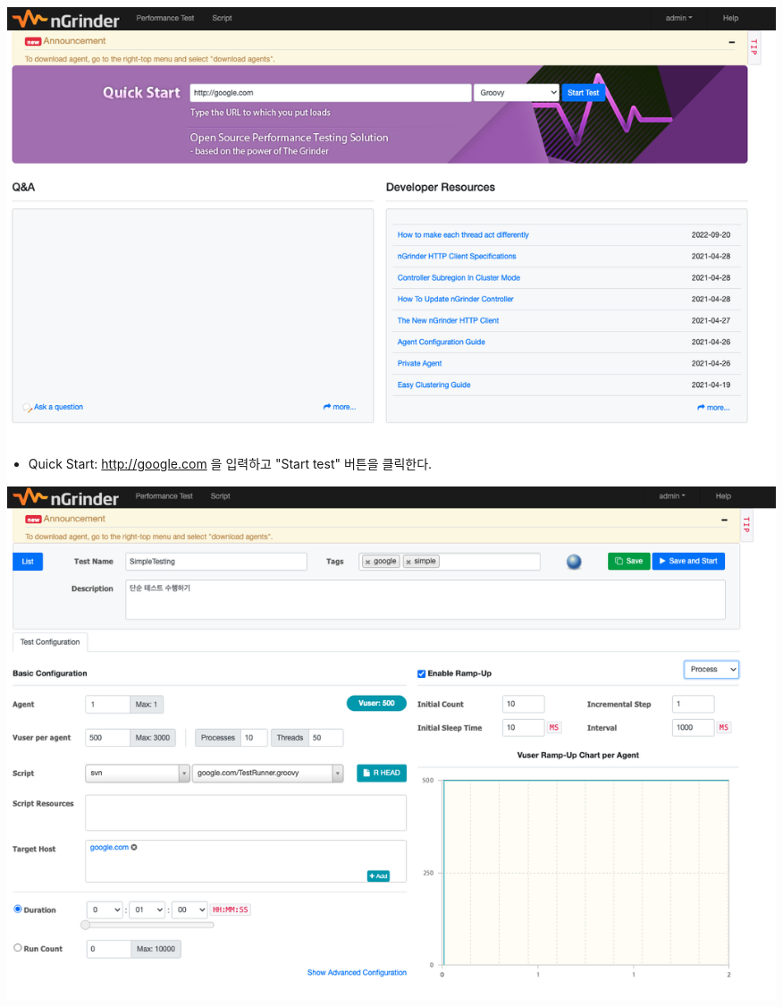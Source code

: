 ![nGrinder02](imgs/nGrinder_02.png)

- Quick Start: http://google.com 을 입력하고 "Start test" 버튼을 클릭한다. 

![nGrinder03](imgs/nGrinder_03.png)
